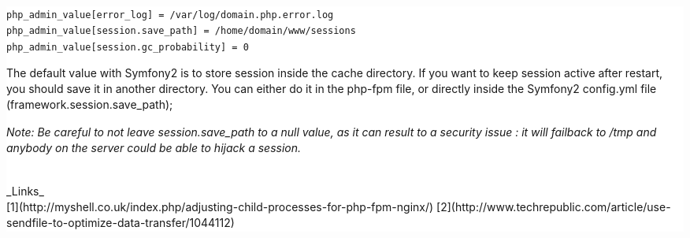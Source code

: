 ```
php_admin_value[error_log] = /var/log/domain.php.error.log
php_admin_value[session.save_path] = /home/domain/www/sessions
php_admin_value[session.gc_probability] = 0
```

The default value with Symfony2 is to store session inside the cache directory.
If you want to keep session active after restart, you should save it in another directory.
You can either do it in the php-fpm file, or directly inside the Symfony2 config.yml file
(framework.session.save_path);

_Note: Be careful to not leave session.save_path to a null value, as it can result
to a security issue : it will failback to /tmp and anybody on the server could
be able to hijack a session._

<br/>
_Links_ <br>
[1](http://myshell.co.uk/index.php/adjusting-child-processes-for-php-fpm-nginx/)
[2](http://www.techrepublic.com/article/use-sendfile-to-optimize-data-transfer/1044112)

